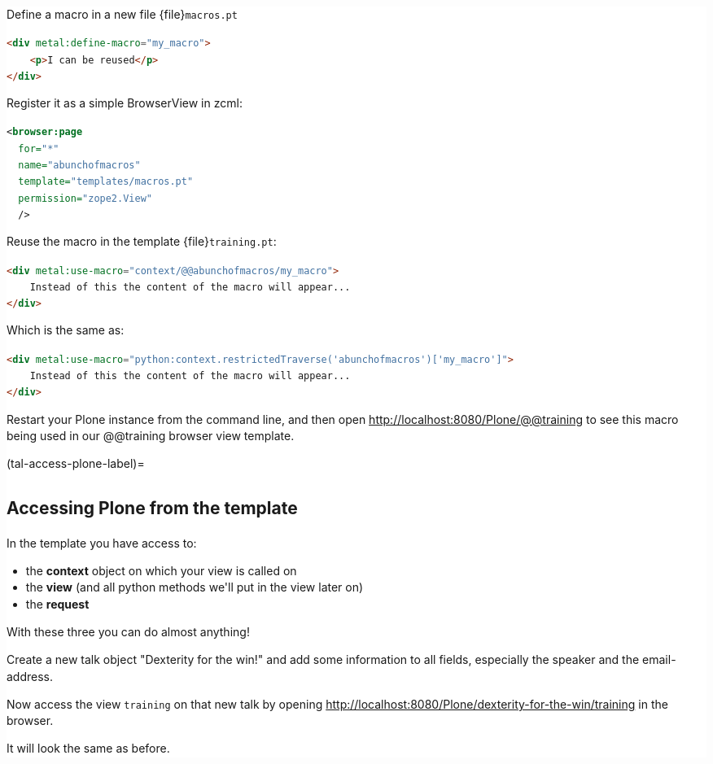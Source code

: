 Define a macro in a new file {file}`macros.pt`

```html
<div metal:define-macro="my_macro">
    <p>I can be reused</p>
</div>
```

Register it as a simple BrowserView in zcml:

```xml
<browser:page
  for="*"
  name="abunchofmacros"
  template="templates/macros.pt"
  permission="zope2.View"
  />
```

Reuse the macro in the template {file}`training.pt`:

```html
<div metal:use-macro="context/@@abunchofmacros/my_macro">
    Instead of this the content of the macro will appear...
</div>
```

Which is the same as:

```html
<div metal:use-macro="python:context.restrictedTraverse('abunchofmacros')['my_macro']">
    Instead of this the content of the macro will appear...
</div>
```

Restart your Plone instance from the command line, and then open <http://localhost:8080/Plone/@@training> to see this macro
being used in our @@training browser view template.

(tal-access-plone-label)=

## Accessing Plone from the template

In the template you have access to:

- the **context** object on which your view is called on
- the **view** (and all python methods we'll put in the view later on)
- the **request**

With these three you can do almost anything!

Create a new talk object "Dexterity for the win!" and add some information to all fields, especially the speaker and the email-address.

Now access the view `training` on that new talk by opening <http://localhost:8080/Plone/dexterity-for-the-win/training> in the browser.

It will look the same as before.
